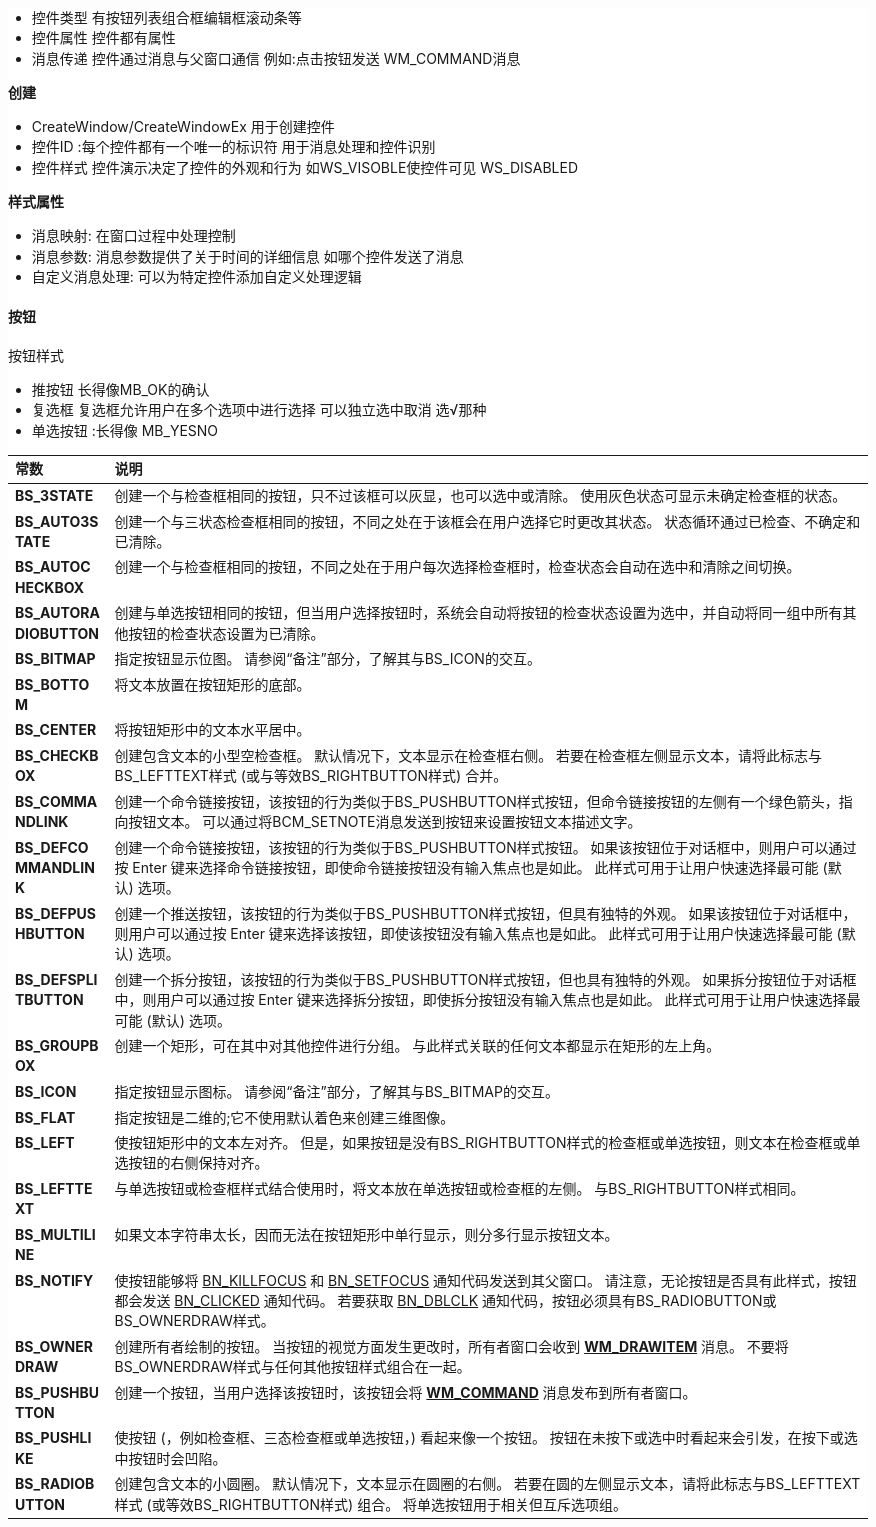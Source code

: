 - 控件类型 有按钮列表组合框编辑框滚动条等
- 控件属性 控件都有属性
- 消息传递 控件通过消息与父窗口通信 例如:点击按钮发送 WM_COMMAND消息

**创建**

* CreateWindow/CreateWindowEx 用于创建控件
* 控件ID :每个控件都有一个唯一的标识符 用于消息处理和控件识别
* 控件样式 控件演示决定了控件的外观和行为   如WS_VISOBLE使控件可见 WS_DISABLED

**样式属性**

* 消息映射: 在窗口过程中处理控制
* 消息参数: 消息参数提供了关于时间的详细信息 如哪个控件发送了消息
* 自定义消息处理: 可以为特定控件添加自定义处理逻辑



#### **按钮** 

按钮样式

* 推按钮 长得像MB_OK的确认
* 复选框 复选框允许用户在多个选项中进行选择 可以独立选中取消 选√那种 
* 单选按钮 :长得像 MB_YESNO

| 常数                   | 说明                                                         |
| :--------------------- | :----------------------------------------------------------- |
| **BS_3STATE**          | 创建一个与检查框相同的按钮，只不过该框可以灰显，也可以选中或清除。 使用灰色状态可显示未确定检查框的状态。 |
| **BS_AUTO3STATE**      | 创建一个与三状态检查框相同的按钮，不同之处在于该框会在用户选择它时更改其状态。 状态循环通过已检查、不确定和已清除。 |
| **BS_AUTOCHECKBOX**    | 创建一个与检查框相同的按钮，不同之处在于用户每次选择检查框时，检查状态会自动在选中和清除之间切换。 |
| **BS_AUTORADIOBUTTON** | 创建与单选按钮相同的按钮，但当用户选择按钮时，系统会自动将按钮的检查状态设置为选中，并自动将同一组中所有其他按钮的检查状态设置为已清除。 |
| **BS_BITMAP**          | 指定按钮显示位图。 请参阅“备注”部分，了解其与BS_ICON的交互。 |
| **BS_BOTTOM**          | 将文本放置在按钮矩形的底部。                                 |
| **BS_CENTER**          | 将按钮矩形中的文本水平居中。                                 |
| **BS_CHECKBOX**        | 创建包含文本的小型空检查框。 默认情况下，文本显示在检查框右侧。 若要在检查框左侧显示文本，请将此标志与BS_LEFTTEXT样式 (或与等效BS_RIGHTBUTTON样式) 合并。 |
| **BS_COMMANDLINK**     | 创建一个命令链接按钮，该按钮的行为类似于BS_PUSHBUTTON样式按钮，但命令链接按钮的左侧有一个绿色箭头，指向按钮文本。 可以通过将BCM_SETNOTE消息发送到按钮来设置按钮文本描述文字。 |
| **BS_DEFCOMMANDLINK**  | 创建一个命令链接按钮，该按钮的行为类似于BS_PUSHBUTTON样式按钮。 如果该按钮位于对话框中，则用户可以通过按 Enter 键来选择命令链接按钮，即使命令链接按钮没有输入焦点也是如此。 此样式可用于让用户快速选择最可能 (默认) 选项。 |
| **BS_DEFPUSHBUTTON**   | 创建一个推送按钮，该按钮的行为类似于BS_PUSHBUTTON样式按钮，但具有独特的外观。 如果该按钮位于对话框中，则用户可以通过按 Enter 键来选择该按钮，即使该按钮没有输入焦点也是如此。 此样式可用于让用户快速选择最可能 (默认) 选项。 |
| **BS_DEFSPLITBUTTON**  | 创建一个拆分按钮，该按钮的行为类似于BS_PUSHBUTTON样式按钮，但也具有独特的外观。 如果拆分按钮位于对话框中，则用户可以通过按 Enter 键来选择拆分按钮，即使拆分按钮没有输入焦点也是如此。 此样式可用于让用户快速选择最可能 (默认) 选项。 |
| **BS_GROUPBOX**        | 创建一个矩形，可在其中对其他控件进行分组。 与此样式关联的任何文本都显示在矩形的左上角。 |
| **BS_ICON**            | 指定按钮显示图标。 请参阅“备注”部分，了解其与BS_BITMAP的交互。 |
| **BS_FLAT**            | 指定按钮是二维的;它不使用默认着色来创建三维图像。            |
| **BS_LEFT**            | 使按钮矩形中的文本左对齐。 但是，如果按钮是没有BS_RIGHTBUTTON样式的检查框或单选按钮，则文本在检查框或单选按钮的右侧保持对齐。 |
| **BS_LEFTTEXT**        | 与单选按钮或检查框样式结合使用时，将文本放在单选按钮或检查框的左侧。 与BS_RIGHTBUTTON样式相同。 |
| **BS_MULTILINE**       | 如果文本字符串太长，因而无法在按钮矩形中单行显示，则分多行显示按钮文本。 |
| **BS_NOTIFY**          | 使按钮能够将 [BN_KILLFOCUS](https://learn.microsoft.com/zh-cn/windows/win32/controls/bn-killfocus) 和 [BN_SETFOCUS](https://learn.microsoft.com/zh-cn/windows/win32/controls/bn-setfocus) 通知代码发送到其父窗口。 请注意，无论按钮是否具有此样式，按钮都会发送 [BN_CLICKED](https://learn.microsoft.com/zh-cn/windows/win32/controls/bn-clicked) 通知代码。 若要获取 [BN_DBLCLK](https://learn.microsoft.com/zh-cn/windows/win32/controls/bn-dblclk) 通知代码，按钮必须具有BS_RADIOBUTTON或BS_OWNERDRAW样式。 |
| **BS_OWNERDRAW**       | 创建所有者绘制的按钮。 当按钮的视觉方面发生更改时，所有者窗口会收到 [**WM_DRAWITEM**](https://learn.microsoft.com/zh-cn/windows/win32/controls/wm-drawitem) 消息。 不要将BS_OWNERDRAW样式与任何其他按钮样式组合在一起。 |
| **BS_PUSHBUTTON**      | 创建一个按钮，当用户选择该按钮时，该按钮会将 [**WM_COMMAND**](https://learn.microsoft.com/zh-cn/windows/desktop/menurc/wm-command) 消息发布到所有者窗口。 |
| **BS_PUSHLIKE**        | 使按钮 (，例如检查框、三态检查框或单选按钮，) 看起来像一个按钮。 按钮在未按下或选中时看起来会引发，在按下或选中按钮时会凹陷。 |
| **BS_RADIOBUTTON**     | 创建包含文本的小圆圈。 默认情况下，文本显示在圆圈的右侧。 若要在圆的左侧显示文本，请将此标志与BS_LEFTTEXT样式 (或等效BS_RIGHTBUTTON样式) 组合。 将单选按钮用于相关但互斥选项组。 |
